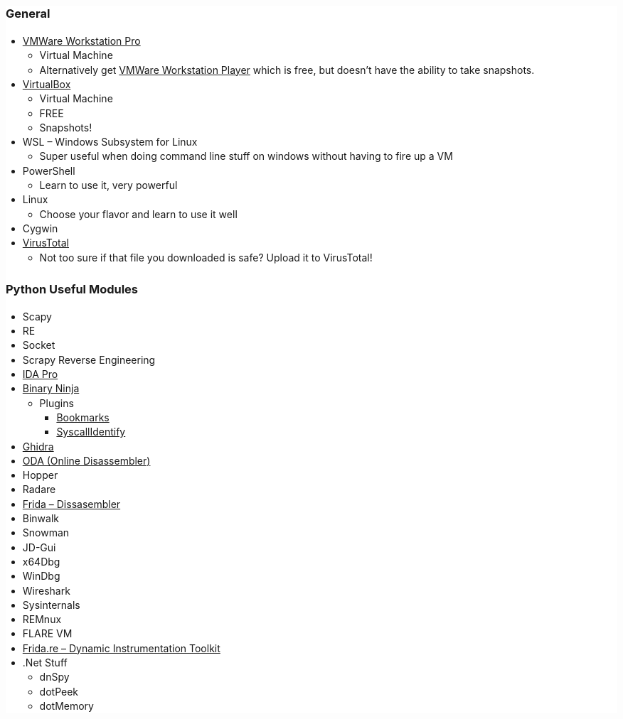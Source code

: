 ### General
- [VMWare Workstation Pro](https://www.vmware.com/products/workstation-pro/workstation-pro-evaluation.html)
    - Virtual Machine
    - Alternatively get [VMWare Workstation Player](https://www.vmware.com/products/workstation-player.html) which is free, but doesn’t have the ability to take snapshots.
- [VirtualBox](https://www.virtualbox.org/wiki/Downloads)
    - Virtual Machine
    - FREE
    - Snapshots!
- WSL – Windows Subsystem for Linux
    - Super useful when doing command line stuff on windows without having to fire up a VM
- PowerShell
    - Learn to use it, very powerful
- Linux
    - Choose your flavor and learn to use it well
- Cygwin
- [VirusTotal](https://www.virustotal.com/)
    - Not too sure if that file you downloaded is safe? Upload it to VirusTotal!
    
### Python Useful Modules
- Scapy
- RE
- Socket
- Scrapy
Reverse Engineering
- [IDA Pro](https://www.hex-rays.com/products/ida/)
- [Binary Ninja](https://binary.ninja/)
    - Plugins
        - [Bookmarks](https://github.com/joshwatson/binaryninja-bookmarks/tree/83f620688b5f652a29386d26f3007202a110d075)
        - [SyscallIdentify](https://github.com/Neolex-Security/SyscallsIdentifier_BinaryNinja/tree/7d6bb50387187a96f0d8291b0567e38e7213f65d)
- [Ghidra](https://ghidra-sre.org/)
- [ODA (Online Disassembler)](https://onlinedisassembler.com/static/home/index.html)
- Hopper
- Radare
- [Frida – Dissasembler](https://www.frida.xyz/)
- Binwalk
- Snowman
- JD-Gui
- x64Dbg
- WinDbg
- Wireshark
- Sysinternals
- REMnux
- FLARE VM
- [Frida.re – Dynamic Instrumentation Toolkit](https://www.frida.re/)
- .Net Stuff
    - dnSpy
    - dotPeek
    - dotMemory
